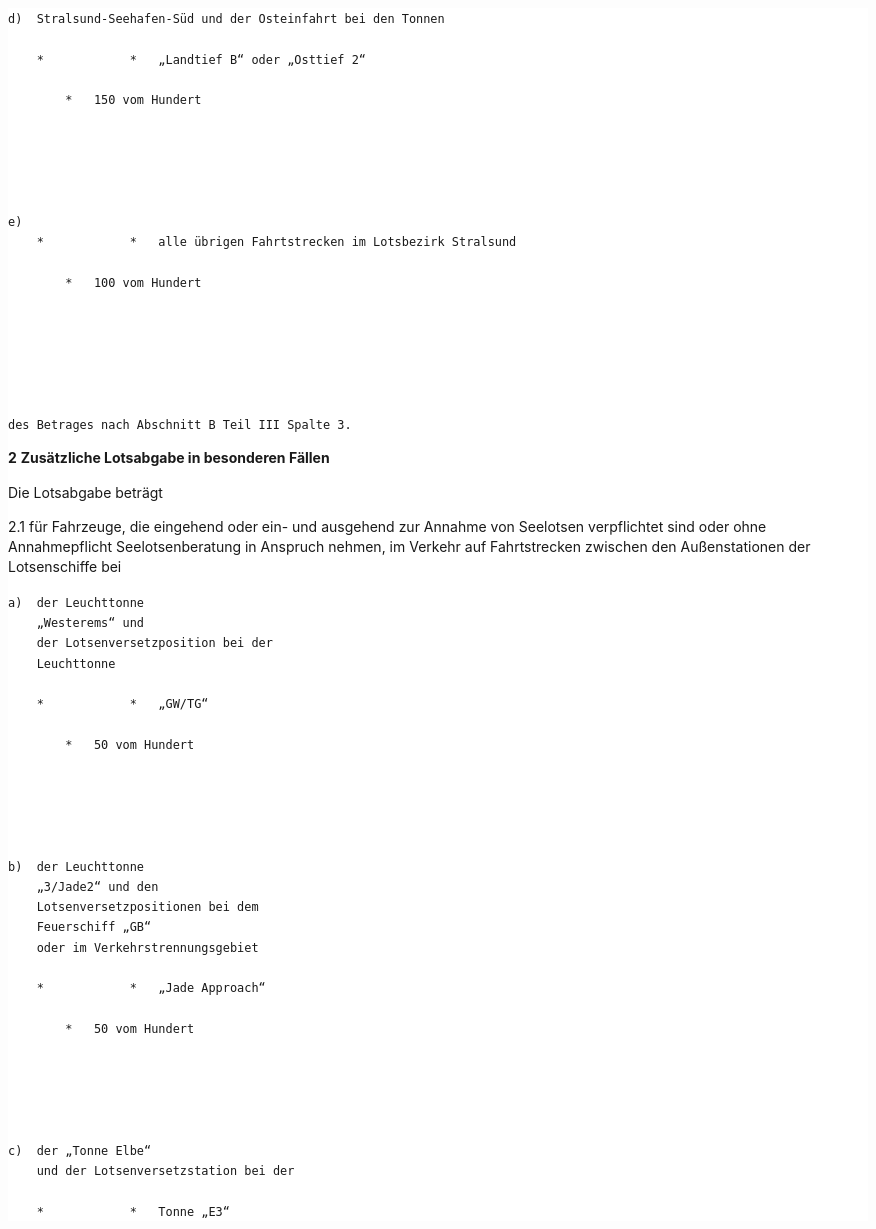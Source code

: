

    d)  Stralsund-Seehafen-Süd und der Osteinfahrt bei den Tonnen

        *            *   „Landtief B“ oder „Osttief 2“

            *   150 vom Hundert





    e)
        *            *   alle übrigen Fahrtstrecken im Lotsbezirk Stralsund

            *   100 vom Hundert






    des Betrages nach Abschnitt B Teil III Spalte 3.




**2** **Zusätzliche Lotsabgabe in besonderen Fällen**



Die Lotsabgabe beträgt

2.1 für Fahrzeuge, die eingehend oder ein- und ausgehend zur Annahme von
    Seelotsen verpflichtet sind oder ohne Annahmepflicht Seelotsenberatung
    in Anspruch nehmen, im Verkehr auf Fahrtstrecken zwischen den
    Außenstationen der Lotsenschiffe bei

    a)  der Leuchttonne
        „Westerems“ und
        der Lotsenversetzposition bei der
        Leuchttonne

        *            *   „GW/TG“

            *   50 vom Hundert





    b)  der Leuchttonne
        „3/Jade2“ und den
        Lotsenversetzpositionen bei dem
        Feuerschiff „GB“
        oder im Verkehrstrennungsgebiet

        *            *   „Jade Approach“

            *   50 vom Hundert





    c)  der „Tonne Elbe“
        und der Lotsenversetzstation bei der

        *            *   Tonne „E3“
